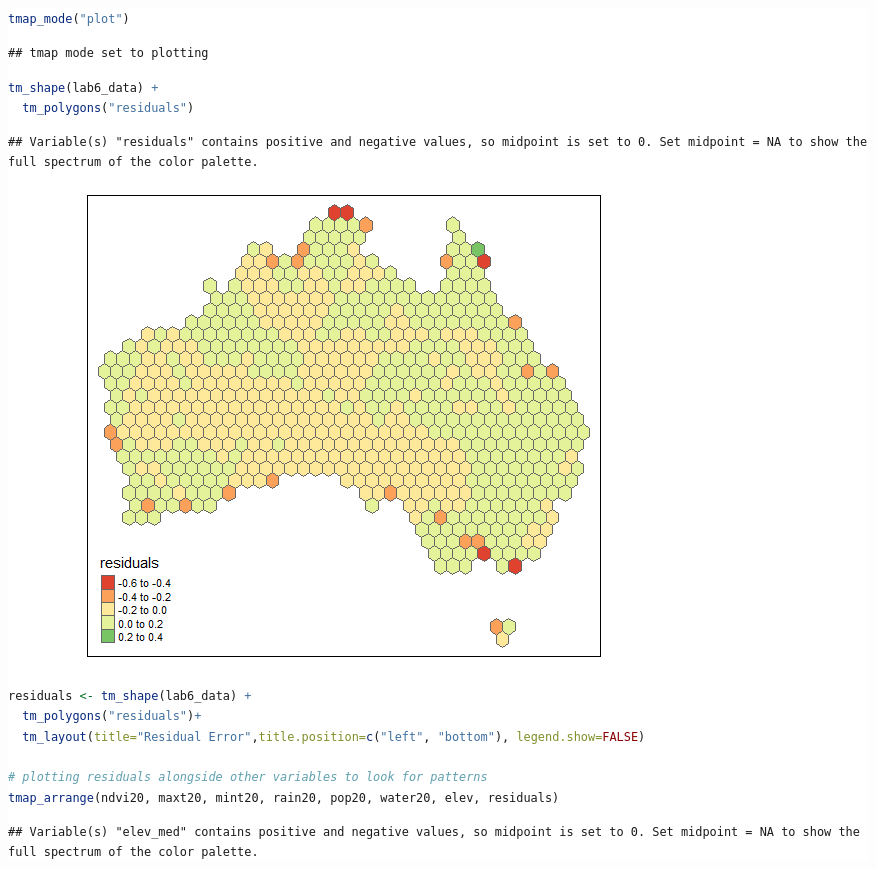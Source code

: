 ``` r
tmap_mode("plot")
```

    ## tmap mode set to plotting

``` r
tm_shape(lab6_data) +
  tm_polygons("residuals")
```

    ## Variable(s) "residuals" contains positive and negative values, so midpoint is set to 0. Set midpoint = NA to show the full spectrum of the color palette.

![](Lab-6_regression_files/figure-gfm/unnamed-chunk-7-2.png)

``` r
residuals <- tm_shape(lab6_data) +
  tm_polygons("residuals")+
  tm_layout(title="Residual Error",title.position=c("left", "bottom"), legend.show=FALSE)

# plotting residuals alongside other variables to look for patterns
tmap_arrange(ndvi20, maxt20, mint20, rain20, pop20, water20, elev, residuals)
```

    ## Variable(s) "elev_med" contains positive and negative values, so midpoint is set to 0. Set midpoint = NA to show the full spectrum of the color palette.
